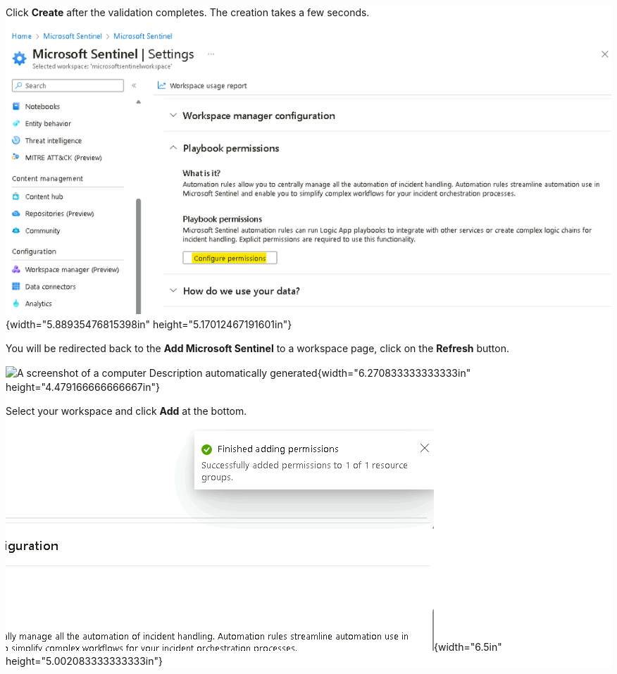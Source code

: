 
Click **Create** after the validation completes. The creation takes a
few seconds.

![](./media/image40.png){width="5.88935476815398in"
height="5.17012467191601in"}

You will be redirected back to the **Add Microsoft Sentinel** to a
workspace page, click on the **Refresh** button.

![A screenshot of a computer Description automatically
generated](./media/image41.png){width="6.270833333333333in"
height="4.479166666666667in"}

Select your workspace and click **Add** at the bottom.

![](./media/image42.png){width="6.5in" height="5.002083333333333in"}
